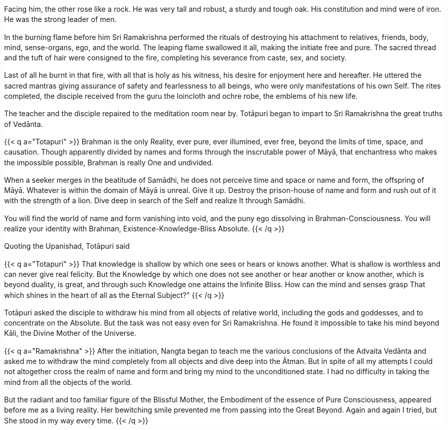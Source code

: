 Facing him, the other rose like a rock. He was very tall and robust, a sturdy and tough oak. His constitution and mind
were of iron. He was the strong leader of men.

In the burning flame before him Sri Ramakrishna performed the rituals of destroying his attachment to relatives, friends, body, mind, sense-organs, ego, and the world. The leaping flame swallowed it all, making the initiate free and pure. The sacred thread and the tuft of hair were consigned to the fire, completing his severance from caste, sex, and
society. 

Last of all he burnt in that fire, with all that is holy as his witness, his desire for enjoyment here and hereafter. He uttered the sacred mantras giving assurance of safety and fearlessness to all beings, who were only manifestations of his own Self. The rites completed, the disciple received from the guru the loincloth and ochre robe, the
emblems of his new life.

The teacher and the disciple repaired to the meditation room near by. Totāpuri began to impart to Sri Ramakrishna the great truths of Vedānta. 

{{< q a="Totapuri" >}}
Brahman is the only Reality, ever pure, ever illumined, ever free, beyond the limits of time, space, and causation. Though apparently divided by names and forms through the inscrutable power of Māyā, that enchantress who makes the impossible possible, Brahman is really One and undivided.

When a seeker merges in the beatitude of Samādhi, he does not perceive time and space or name and form, the offspring of Māyā. Whatever is within the domain of Māyā is unreal. Give it up. Destroy the prison-house of name and form and rush out of it with the strength of a lion. Dive deep in search of the Self and realize It through Samādhi. 

You will find the world of name and form vanishing into void, and the puny ego dissolving in Brahman-Consciousness. You will realize your identity with Brahman, Existence-Knowledge-Bliss Absolute.
{{< /q >}}

Quoting the Upanishad, Totāpuri said


{{< q a="Totapuri" >}}
That knowledge is shallow by which one sees or hears or knows another. What is shallow is worthless and can never give real felicity. But the Knowledge by which one does not see another or hear another or know another, which is beyond duality, is great, and through such Knowledge one attains the Infinite Bliss. How can the mind and senses
grasp That which shines in the heart of all as the Eternal Subject?"
{{< /q >}}

Totāpuri asked the disciple to withdraw his mind from all objects of relative world, including the gods and goddesses, and to concentrate on the Absolute. But the task was not easy even for Sri Ramakrishna. He found it impossible to take his mind beyond Kāli, the Divine Mother of the Universe.

{{< q a="Ramakrishna" >}}
After the initiation, Nangta began to teach me the various conclusions of the Advaita Vedānta and asked me to withdraw the mind completely from all objects and dive deep into the Ātman. But in spite of all my attempts I could not altogether cross the realm of name and form and bring my mind to the unconditioned state. I had no difficulty in taking the mind from all the objects of the world. 

But the radiant and too familiar figure of the Blissful Mother, the Embodiment of the essence of Pure Consciousness, appeared before me as a living reality. Her bewitching smile prevented me from passing into the Great Beyond. Again and again I tried, but She stood in my way every time. 
{{< /q >}}
